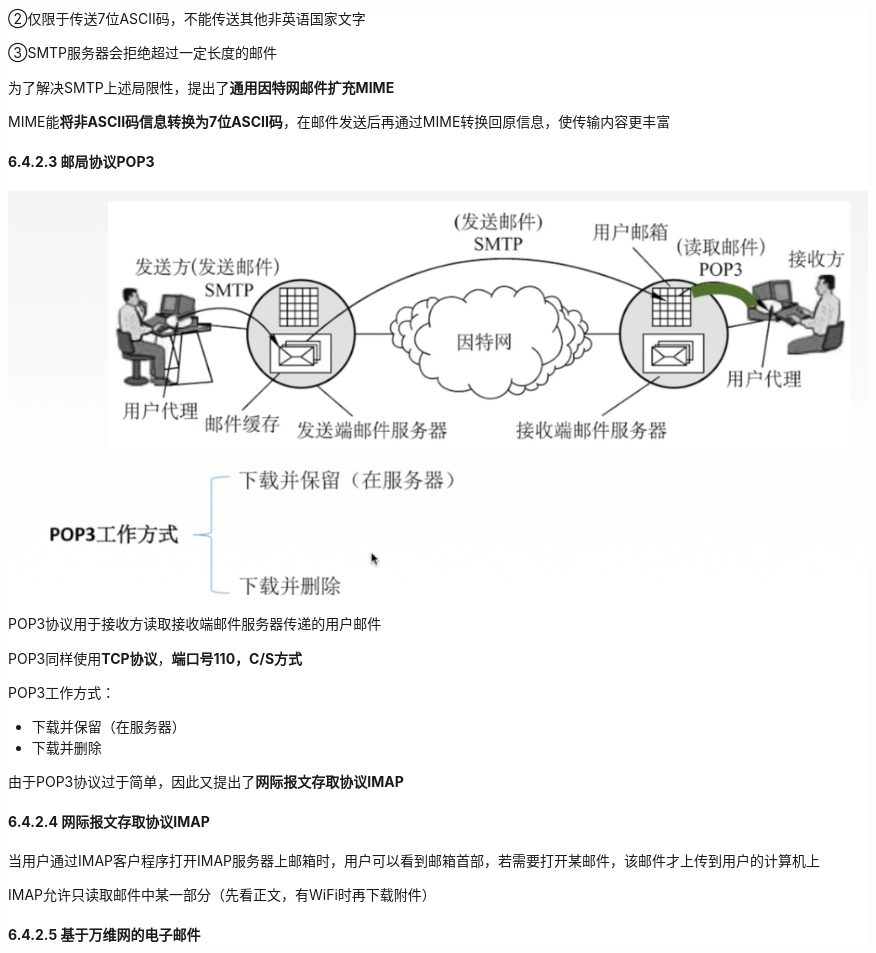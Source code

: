 ②仅限于传送7位ASCII码，不能传送其他非英语国家文字

③SMTP服务器会拒绝超过一定长度的邮件

为了解决SMTP上述局限性，提出了**通用因特网邮件扩充MIME**

MIME能**将非ASCII码信息转换为7位ASCII码**，在邮件发送后再通过MIME转换回原信息，使传输内容更丰富

 

#### 6.4.2.3	邮局协议POP3

![image-20211001191415711](Image/image-20211001191415711.png)

POP3协议用于接收方读取接收端邮件服务器传递的用户邮件

POP3同样使用**TCP协议**，**端口号110，C/S方式**

POP3工作方式：

- 下载并保留（在服务器）
- 下载并删除

由于POP3协议过于简单，因此又提出了**网际报文存取协议IMAP**



#### 6.4.2.4	网际报文存取协议IMAP

当用户通过IMAP客户程序打开IMAP服务器上邮箱时，用户可以看到邮箱首部，若需要打开某邮件，该邮件才上传到用户的计算机上

IMAP允许只读取邮件中某一部分（先看正文，有WiFi时再下载附件）



#### 6.4.2.5	基于万维网的电子邮件
